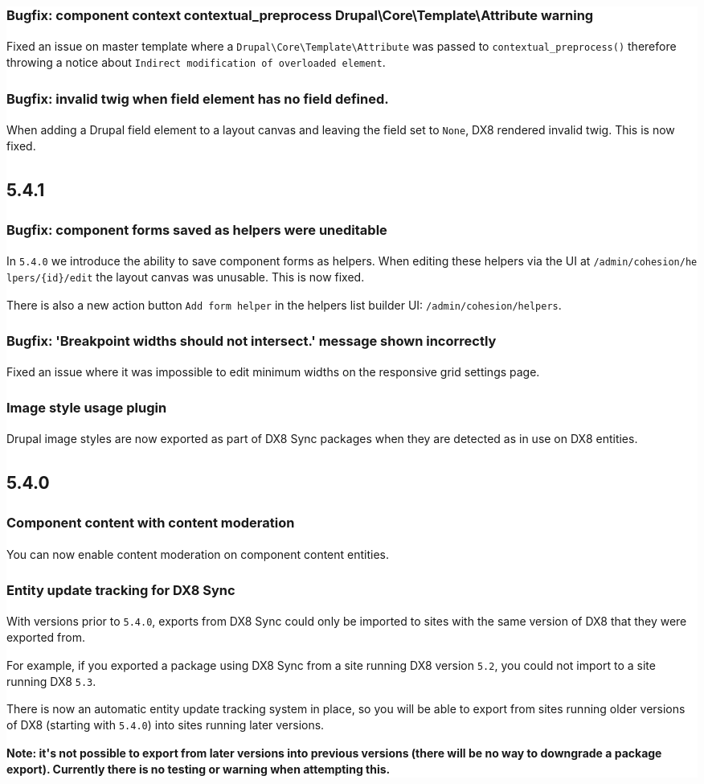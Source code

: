 ### Bugfix: component context contextual_preprocess Drupal\Core\Template\Attribute warning

Fixed an issue on master template where a `Drupal\Core\Template\Attribute` was passed to `contextual_preprocess()` therefore throwing a notice about `Indirect modification of overloaded element`.

### Bugfix: invalid twig when field element has no field defined.

When adding a Drupal field element to a layout canvas and leaving the field set to `None`, DX8 rendered invalid twig. This is now fixed.

## 5.4.1

### Bugfix: component forms saved as helpers were uneditable

In `5.4.0` we introduce the ability to save component forms as helpers. When editing these helpers via the UI at `/admin/cohesion/helpers/{id}/edit` the layout canvas was unusable. This is now fixed.

There is also a new action button `Add form helper` in the helpers list builder UI: `/admin/cohesion/helpers`.

### Bugfix: 'Breakpoint widths should not intersect.' message shown incorrectly

Fixed an issue where it was impossible to edit minimum widths on the responsive grid settings page.

### Image style usage plugin

Drupal image styles are now exported as part of DX8 Sync packages when they are detected as in use on DX8 entities.

## 5.4.0

### Component content with content moderation

You can now enable content moderation on component content entities.

### Entity update tracking for DX8 Sync

With versions prior to `5.4.0`, exports from DX8 Sync could only be imported to sites with the same version of DX8 that they were exported from.

For example, if you exported a package using DX8 Sync from a site running DX8 version `5.2`, you could not import to a site running DX8 `5.3`.

There is now an automatic entity update tracking system in place, so you will be able to export from sites running older versions of DX8 (starting with `5.4.0`) into sites running later versions.

**Note: it's not possible to export from later versions into previous versions (there will be no way to downgrade a package export). Currently there is no testing or warning when attempting this.**

